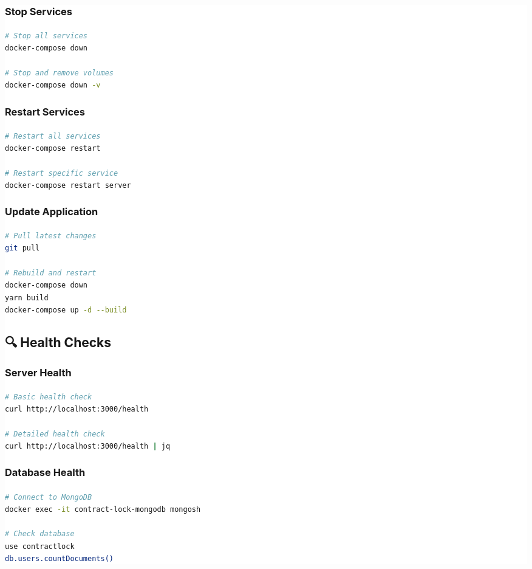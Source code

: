 ### Stop Services

```bash
# Stop all services
docker-compose down

# Stop and remove volumes
docker-compose down -v
```

### Restart Services

```bash
# Restart all services
docker-compose restart

# Restart specific service
docker-compose restart server
```

### Update Application

```bash
# Pull latest changes
git pull

# Rebuild and restart
docker-compose down
yarn build
docker-compose up -d --build
```

## 🔍 Health Checks

### Server Health

```bash
# Basic health check
curl http://localhost:3000/health

# Detailed health check
curl http://localhost:3000/health | jq
```

### Database Health

```bash
# Connect to MongoDB
docker exec -it contract-lock-mongodb mongosh

# Check database
use contractlock
db.users.countDocuments()
```
